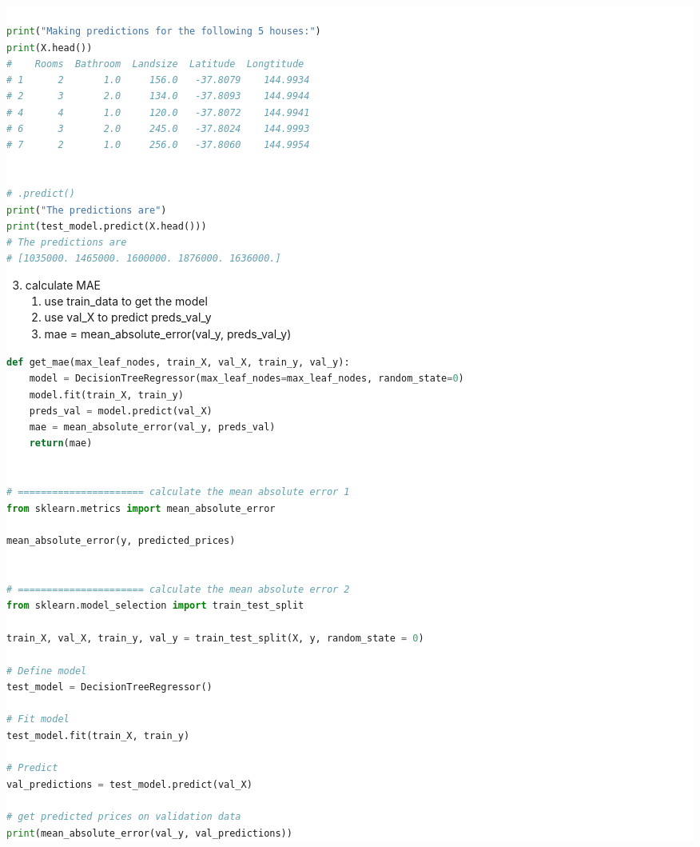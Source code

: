 ```py

print("Making predictions for the following 5 houses:")
print(X.head())
#    Rooms  Bathroom  Landsize  Latitude  Longtitude
# 1      2       1.0     156.0   -37.8079    144.9934
# 2      3       2.0     134.0   -37.8093    144.9944
# 4      4       1.0     120.0   -37.8072    144.9941
# 6      3       2.0     245.0   -37.8024    144.9993
# 7      2       1.0     256.0   -37.8060    144.9954


# .predict()
print("The predictions are")
print(test_model.predict(X.head()))
# The predictions are
# [1035000. 1465000. 1600000. 1876000. 1636000.]
```


3. calculate MAE
   1. use train_data to get the model
   2. use val_X to predict preds_val_y
   3. mae = mean_absolute_error(val_y, preds_val_y)


```py
def get_mae(max_leaf_nodes, train_X, val_X, train_y, val_y):
    model = DecisionTreeRegressor(max_leaf_nodes=max_leaf_nodes, random_state=0)
    model.fit(train_X, train_y)
    preds_val = model.predict(val_X)
    mae = mean_absolute_error(val_y, preds_val)
    return(mae)


# ====================== calculate the mean absolute error 1
from sklearn.metrics import mean_absolute_error

mean_absolute_error(y, predicted_prices)


# ====================== calculate the mean absolute error 2
from sklearn.model_selection import train_test_split

train_X, val_X, train_y, val_y = train_test_split(X, y, random_state = 0)

# Define model
test_model = DecisionTreeRegressor()

# Fit model
test_model.fit(train_X, train_y)

# Predict
val_predictions = test_model.predict(val_X)

# get predicted prices on validation data
print(mean_absolute_error(val_y, val_predictions))

```
